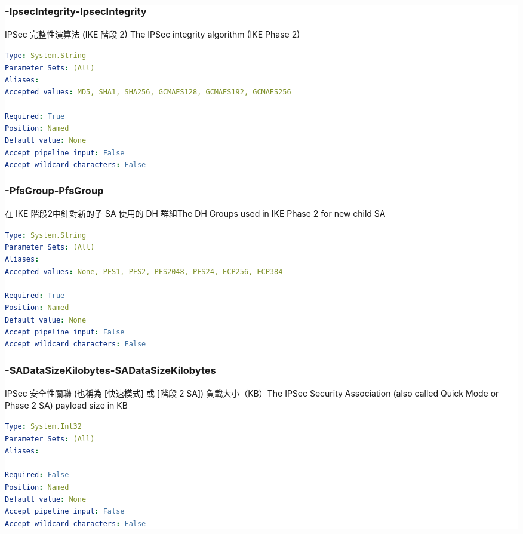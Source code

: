 ### <span data-ttu-id="fbe9d-121">-IpsecIntegrity</span><span class="sxs-lookup"><span data-stu-id="fbe9d-121">-IpsecIntegrity</span></span>
<span data-ttu-id="fbe9d-122">IPSec 完整性演算法 (IKE 階段 2) </span><span class="sxs-lookup"><span data-stu-id="fbe9d-122">The IPSec integrity algorithm (IKE Phase 2)</span></span>

```yaml
Type: System.String
Parameter Sets: (All)
Aliases:
Accepted values: MD5, SHA1, SHA256, GCMAES128, GCMAES192, GCMAES256

Required: True
Position: Named
Default value: None
Accept pipeline input: False
Accept wildcard characters: False
```

### <span data-ttu-id="fbe9d-123">-PfsGroup</span><span class="sxs-lookup"><span data-stu-id="fbe9d-123">-PfsGroup</span></span>
<span data-ttu-id="fbe9d-124">在 IKE 階段2中針對新的子 SA 使用的 DH 群組</span><span class="sxs-lookup"><span data-stu-id="fbe9d-124">The DH Groups used in IKE Phase 2 for new child SA</span></span>

```yaml
Type: System.String
Parameter Sets: (All)
Aliases:
Accepted values: None, PFS1, PFS2, PFS2048, PFS24, ECP256, ECP384

Required: True
Position: Named
Default value: None
Accept pipeline input: False
Accept wildcard characters: False
```

### <span data-ttu-id="fbe9d-125">-SADataSizeKilobytes</span><span class="sxs-lookup"><span data-stu-id="fbe9d-125">-SADataSizeKilobytes</span></span>
<span data-ttu-id="fbe9d-126">IPSec 安全性關聯 (也稱為 [快速模式] 或 [階段 2 SA]) 負載大小（KB）</span><span class="sxs-lookup"><span data-stu-id="fbe9d-126">The IPSec Security Association (also called Quick Mode or Phase 2 SA) payload size in KB</span></span>

```yaml
Type: System.Int32
Parameter Sets: (All)
Aliases:

Required: False
Position: Named
Default value: None
Accept pipeline input: False
Accept wildcard characters: False
```
